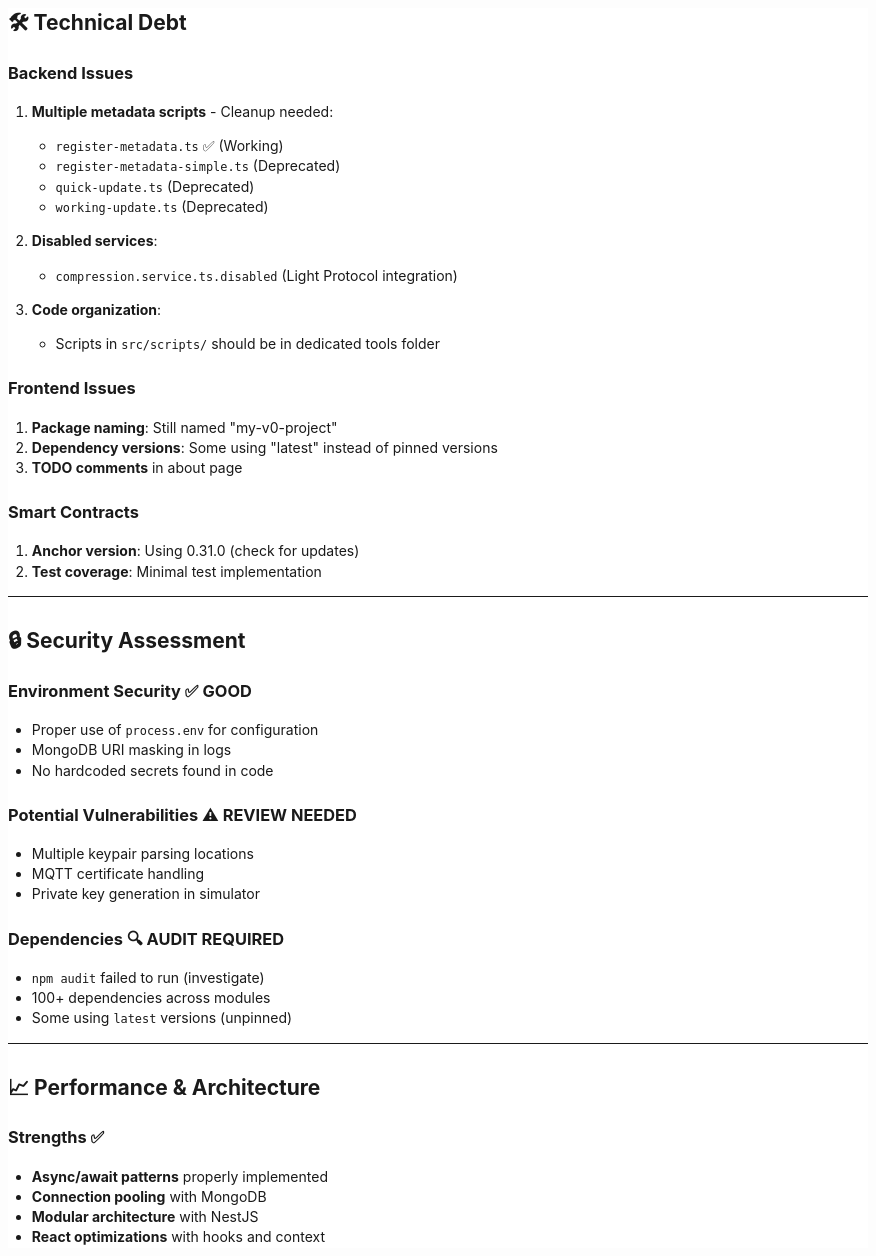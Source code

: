 
## 🛠️ Technical Debt

### Backend Issues
1. **Multiple metadata scripts** - Cleanup needed:
   - `register-metadata.ts` ✅ (Working)
   - `register-metadata-simple.ts` (Deprecated)
   - `quick-update.ts` (Deprecated) 
   - `working-update.ts` (Deprecated)

2. **Disabled services**:
   - `compression.service.ts.disabled` (Light Protocol integration)

3. **Code organization**:
   - Scripts in `src/scripts/` should be in dedicated tools folder

### Frontend Issues
1. **Package naming**: Still named "my-v0-project" 
2. **Dependency versions**: Some using "latest" instead of pinned versions
3. **TODO comments** in about page

### Smart Contracts
1. **Anchor version**: Using 0.31.0 (check for updates)
2. **Test coverage**: Minimal test implementation

---

## 🔒 Security Assessment

### Environment Security ✅ **GOOD**
- Proper use of `process.env` for configuration
- MongoDB URI masking in logs
- No hardcoded secrets found in code

### Potential Vulnerabilities ⚠️ **REVIEW NEEDED**
- Multiple keypair parsing locations
- MQTT certificate handling
- Private key generation in simulator

### Dependencies 🔍 **AUDIT REQUIRED**
- `npm audit` failed to run (investigate)
- 100+ dependencies across modules
- Some using `latest` versions (unpinned)

---

## 📈 Performance & Architecture

### Strengths ✅
- **Async/await patterns** properly implemented
- **Connection pooling** with MongoDB
- **Modular architecture** with NestJS
- **React optimizations** with hooks and context

